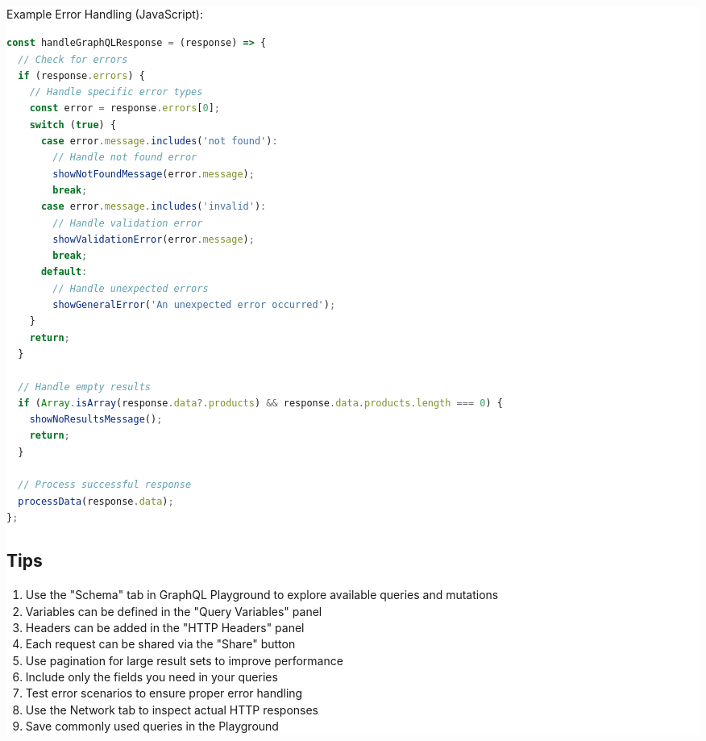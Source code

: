 Example Error Handling (JavaScript):
```javascript
const handleGraphQLResponse = (response) => {
  // Check for errors
  if (response.errors) {
    // Handle specific error types
    const error = response.errors[0];
    switch (true) {
      case error.message.includes('not found'):
        // Handle not found error
        showNotFoundMessage(error.message);
        break;
      case error.message.includes('invalid'):
        // Handle validation error
        showValidationError(error.message);
        break;
      default:
        // Handle unexpected errors
        showGeneralError('An unexpected error occurred');
    }
    return;
  }

  // Handle empty results
  if (Array.isArray(response.data?.products) && response.data.products.length === 0) {
    showNoResultsMessage();
    return;
  }

  // Process successful response
  processData(response.data);
};
```

## Tips
1. Use the "Schema" tab in GraphQL Playground to explore available queries and mutations
2. Variables can be defined in the "Query Variables" panel
3. Headers can be added in the "HTTP Headers" panel
4. Each request can be shared via the "Share" button
5. Use pagination for large result sets to improve performance
6. Include only the fields you need in your queries
7. Test error scenarios to ensure proper error handling
8. Use the Network tab to inspect actual HTTP responses
9. Save commonly used queries in the Playground
